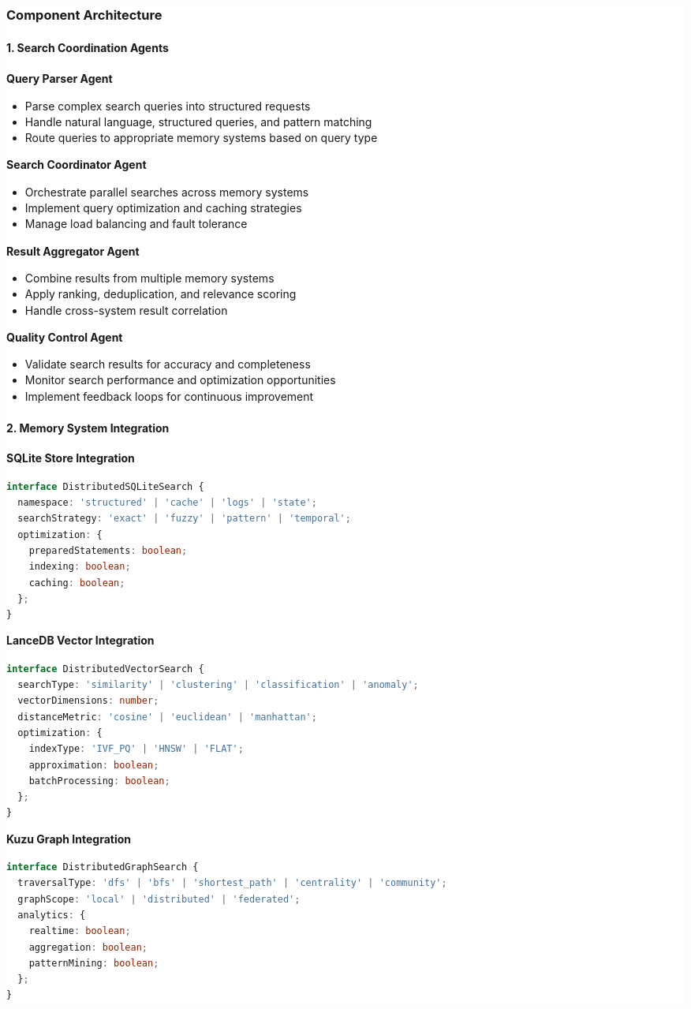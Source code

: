 ### Component Architecture

#### 1. Search Coordination Agents

**Query Parser Agent**
- Parse complex search queries into structured requests
- Handle natural language, structured queries, and pattern matching
- Route queries to appropriate memory systems based on query type

**Search Coordinator Agent**  
- Orchestrate parallel searches across memory systems
- Implement query optimization and caching strategies
- Manage load balancing and fault tolerance

**Result Aggregator Agent**
- Combine results from multiple memory systems
- Apply ranking, deduplication, and relevance scoring
- Handle cross-system result correlation

**Quality Control Agent**
- Validate search results for accuracy and completeness
- Monitor search performance and optimization opportunities
- Implement feedback loops for continuous improvement

#### 2. Memory System Integration

**SQLite Store Integration**
```typescript
interface DistributedSQLiteSearch {
  namespace: 'structured' | 'cache' | 'logs' | 'state';
  searchStrategy: 'exact' | 'fuzzy' | 'pattern' | 'temporal';
  optimization: {
    preparedStatements: boolean;
    indexing: boolean;
    caching: boolean;
  };
}
```

**LanceDB Vector Integration**
```typescript
interface DistributedVectorSearch {
  searchType: 'similarity' | 'clustering' | 'classification' | 'anomaly';
  vectorDimensions: number;
  distanceMetric: 'cosine' | 'euclidean' | 'manhattan';
  optimization: {
    indexType: 'IVF_PQ' | 'HNSW' | 'FLAT';
    approximation: boolean;
    batchProcessing: boolean;
  };
}
```

**Kuzu Graph Integration**  
```typescript
interface DistributedGraphSearch {
  traversalType: 'dfs' | 'bfs' | 'shortest_path' | 'centrality' | 'community';
  graphScope: 'local' | 'distributed' | 'federated';
  analytics: {
    realtime: boolean;
    aggregation: boolean;
    patternMining: boolean;
  };
}
```

